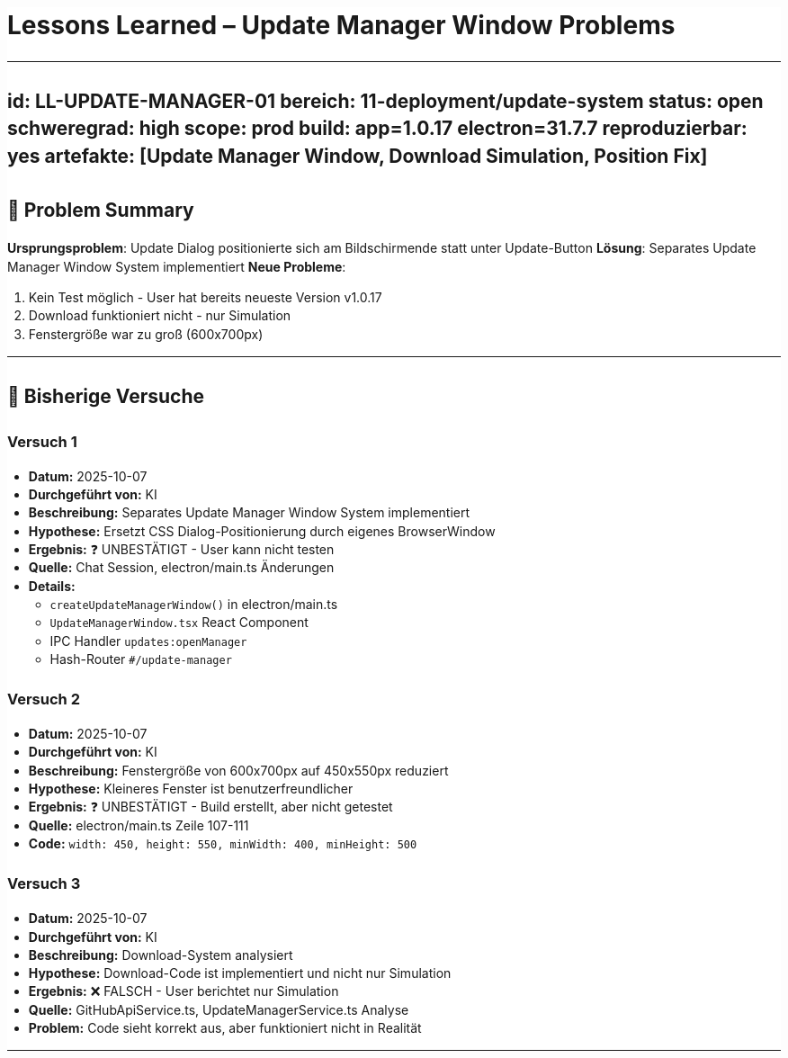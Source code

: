 # Lessons Learned – Update Manager Window Problems

---
id: LL-UPDATE-MANAGER-01
bereich: 11-deployment/update-system
status: open
schweregrad: high
scope: prod
build: app=1.0.17 electron=31.7.7
reproduzierbar: yes
artefakte: [Update Manager Window, Download Simulation, Position Fix]
---

## 📑 Problem Summary

**Ursprungsproblem**: Update Dialog positionierte sich am Bildschirmende statt unter Update-Button
**Lösung**: Separates Update Manager Window System implementiert
**Neue Probleme**: 
1. Kein Test möglich - User hat bereits neueste Version v1.0.17
2. Download funktioniert nicht - nur Simulation
3. Fenstergröße war zu groß (600x700px)

---

## 🧪 Bisherige Versuche

### Versuch 1
- **Datum:** 2025-10-07  
- **Durchgeführt von:** KI  
- **Beschreibung:** Separates Update Manager Window System implementiert
- **Hypothese:** Ersetzt CSS Dialog-Positionierung durch eigenes BrowserWindow
- **Ergebnis:** ❓ UNBESTÄTIGT - User kann nicht testen  
- **Quelle:** Chat Session, electron/main.ts Änderungen
- **Details:** 
  - `createUpdateManagerWindow()` in electron/main.ts
  - `UpdateManagerWindow.tsx` React Component
  - IPC Handler `updates:openManager`
  - Hash-Router `#/update-manager`

### Versuch 2  
- **Datum:** 2025-10-07
- **Durchgeführt von:** KI
- **Beschreibung:** Fenstergröße von 600x700px auf 450x550px reduziert
- **Hypothese:** Kleineres Fenster ist benutzerfreundlicher
- **Ergebnis:** ❓ UNBESTÄTIGT - Build erstellt, aber nicht getestet
- **Quelle:** electron/main.ts Zeile 107-111
- **Code:** `width: 450, height: 550, minWidth: 400, minHeight: 500`

### Versuch 3
- **Datum:** 2025-10-07  
- **Durchgeführt von:** KI
- **Beschreibung:** Download-System analysiert
- **Hypothese:** Download-Code ist implementiert und nicht nur Simulation
- **Ergebnis:** ❌ FALSCH - User berichtet nur Simulation  
- **Quelle:** GitHubApiService.ts, UpdateManagerService.ts Analyse
- **Problem:** Code sieht korrekt aus, aber funktioniert nicht in Realität

---